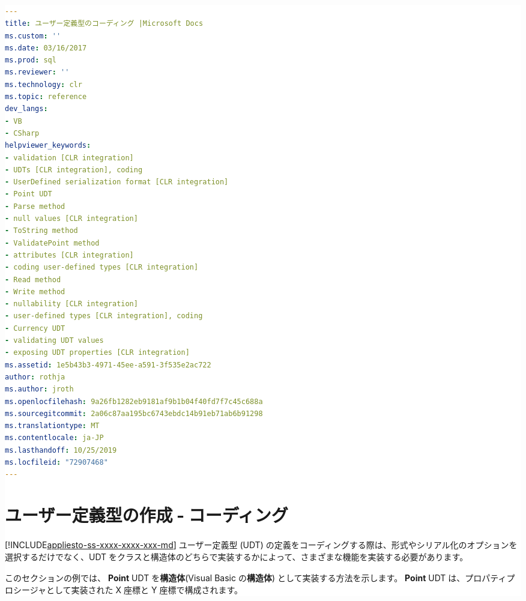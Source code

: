 ```yaml
---
title: ユーザー定義型のコーディング |Microsoft Docs
ms.custom: ''
ms.date: 03/16/2017
ms.prod: sql
ms.reviewer: ''
ms.technology: clr
ms.topic: reference
dev_langs:
- VB
- CSharp
helpviewer_keywords:
- validation [CLR integration]
- UDTs [CLR integration], coding
- UserDefined serialization format [CLR integration]
- Point UDT
- Parse method
- null values [CLR integration]
- ToString method
- ValidatePoint method
- attributes [CLR integration]
- coding user-defined types [CLR integration]
- Read method
- Write method
- nullability [CLR integration]
- user-defined types [CLR integration], coding
- Currency UDT
- validating UDT values
- exposing UDT properties [CLR integration]
ms.assetid: 1e5b43b3-4971-45ee-a591-3f535e2ac722
author: rothja
ms.author: jroth
ms.openlocfilehash: 9a26fb1282eb9181af9b1b04f40fd7f7c45c688a
ms.sourcegitcommit: 2a06c87aa195bc6743ebdc14b91eb71ab6b91298
ms.translationtype: MT
ms.contentlocale: ja-JP
ms.lasthandoff: 10/25/2019
ms.locfileid: "72907468"
---
```

# <a name="creating-user-defined-types---coding"></a>ユーザー定義型の作成 - コーディング
[!INCLUDE[appliesto-ss-xxxx-xxxx-xxx-md](../../includes/appliesto-ss-xxxx-xxxx-xxx-md.md)]
  ユーザー定義型 (UDT) の定義をコーディングする際は、形式やシリアル化のオプションを選択するだけでなく、UDT をクラスと構造体のどちらで実装するかによって、さまざまな機能を実装する必要があります。  
  
 このセクションの例では、 **Point** UDT を**構造体**(Visual Basic の**構造体**) として実装する方法を示します。 **Point** UDT は、プロパティプロシージャとして実装された X 座標と Y 座標で構成されます。  
  